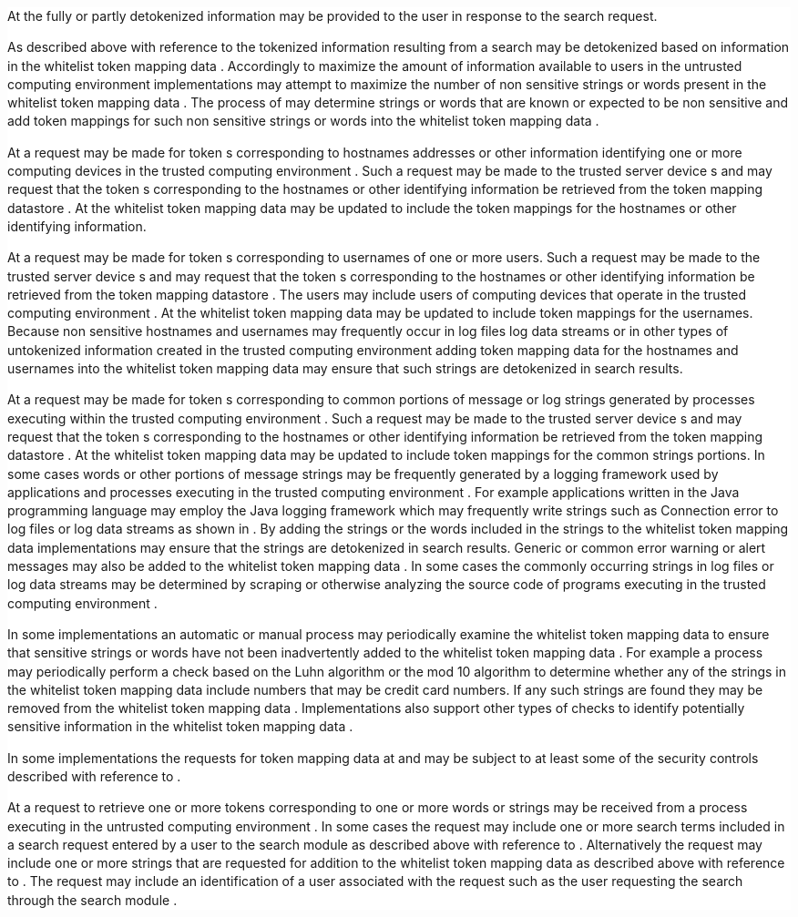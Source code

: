 At the fully or partly detokenized information may be provided to the user in response to the search request.

As described above with reference to the tokenized information resulting from a search may be detokenized based on information in the whitelist token mapping data . Accordingly to maximize the amount of information available to users in the untrusted computing environment implementations may attempt to maximize the number of non sensitive strings or words present in the whitelist token mapping data . The process of may determine strings or words that are known or expected to be non sensitive and add token mappings for such non sensitive strings or words into the whitelist token mapping data .

At a request may be made for token s corresponding to hostnames addresses or other information identifying one or more computing devices in the trusted computing environment . Such a request may be made to the trusted server device s and may request that the token s corresponding to the hostnames or other identifying information be retrieved from the token mapping datastore . At the whitelist token mapping data may be updated to include the token mappings for the hostnames or other identifying information.

At a request may be made for token s corresponding to usernames of one or more users. Such a request may be made to the trusted server device s and may request that the token s corresponding to the hostnames or other identifying information be retrieved from the token mapping datastore . The users may include users of computing devices that operate in the trusted computing environment . At the whitelist token mapping data may be updated to include token mappings for the usernames. Because non sensitive hostnames and usernames may frequently occur in log files log data streams or in other types of untokenized information created in the trusted computing environment adding token mapping data for the hostnames and usernames into the whitelist token mapping data may ensure that such strings are detokenized in search results.

At a request may be made for token s corresponding to common portions of message or log strings generated by processes executing within the trusted computing environment . Such a request may be made to the trusted server device s and may request that the token s corresponding to the hostnames or other identifying information be retrieved from the token mapping datastore . At the whitelist token mapping data may be updated to include token mappings for the common strings portions. In some cases words or other portions of message strings may be frequently generated by a logging framework used by applications and processes executing in the trusted computing environment . For example applications written in the Java programming language may employ the Java logging framework which may frequently write strings such as Connection error to log files or log data streams as shown in . By adding the strings or the words included in the strings to the whitelist token mapping data implementations may ensure that the strings are detokenized in search results. Generic or common error warning or alert messages may also be added to the whitelist token mapping data . In some cases the commonly occurring strings in log files or log data streams may be determined by scraping or otherwise analyzing the source code of programs executing in the trusted computing environment .

In some implementations an automatic or manual process may periodically examine the whitelist token mapping data to ensure that sensitive strings or words have not been inadvertently added to the whitelist token mapping data . For example a process may periodically perform a check based on the Luhn algorithm or the mod 10 algorithm to determine whether any of the strings in the whitelist token mapping data include numbers that may be credit card numbers. If any such strings are found they may be removed from the whitelist token mapping data . Implementations also support other types of checks to identify potentially sensitive information in the whitelist token mapping data .

In some implementations the requests for token mapping data at and may be subject to at least some of the security controls described with reference to .

At a request to retrieve one or more tokens corresponding to one or more words or strings may be received from a process executing in the untrusted computing environment . In some cases the request may include one or more search terms included in a search request entered by a user to the search module as described above with reference to . Alternatively the request may include one or more strings that are requested for addition to the whitelist token mapping data as described above with reference to . The request may include an identification of a user associated with the request such as the user requesting the search through the search module .
